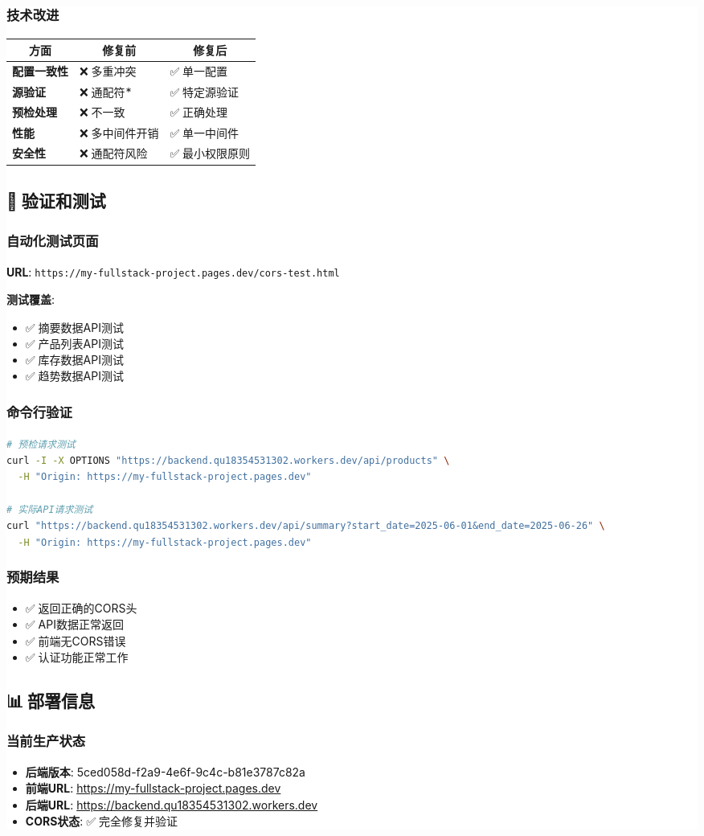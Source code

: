 ### 技术改进
| 方面 | 修复前 | 修复后 |
|------|--------|--------|
| **配置一致性** | ❌ 多重冲突 | ✅ 单一配置 |
| **源验证** | ❌ 通配符* | ✅ 特定源验证 |
| **预检处理** | ❌ 不一致 | ✅ 正确处理 |
| **性能** | ❌ 多中间件开销 | ✅ 单一中间件 |
| **安全性** | ❌ 通配符风险 | ✅ 最小权限原则 |

## 🧪 验证和测试

### 自动化测试页面
**URL**: `https://my-fullstack-project.pages.dev/cors-test.html`

**测试覆盖**:
- ✅ 摘要数据API测试
- ✅ 产品列表API测试
- ✅ 库存数据API测试
- ✅ 趋势数据API测试

### 命令行验证
```bash
# 预检请求测试
curl -I -X OPTIONS "https://backend.qu18354531302.workers.dev/api/products" \
  -H "Origin: https://my-fullstack-project.pages.dev"

# 实际API请求测试
curl "https://backend.qu18354531302.workers.dev/api/summary?start_date=2025-06-01&end_date=2025-06-26" \
  -H "Origin: https://my-fullstack-project.pages.dev"
```

### 预期结果
- ✅ 返回正确的CORS头
- ✅ API数据正常返回
- ✅ 前端无CORS错误
- ✅ 认证功能正常工作

## 📊 部署信息

### 当前生产状态
- **后端版本**: 5ced058d-f2a9-4e6f-9c4c-b81e3787c82a
- **前端URL**: https://my-fullstack-project.pages.dev
- **后端URL**: https://backend.qu18354531302.workers.dev
- **CORS状态**: ✅ 完全修复并验证
